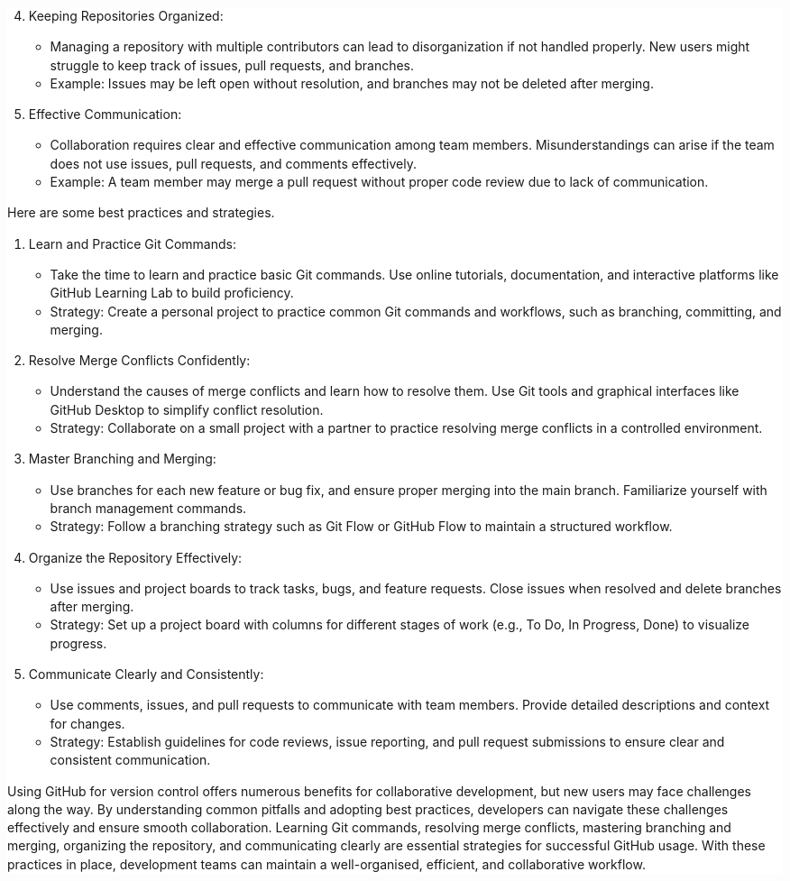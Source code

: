 4. Keeping Repositories Organized:
   - Managing a repository with multiple contributors can lead to disorganization if not handled properly. New users might struggle to keep track of issues, pull requests, and branches.
   - Example: Issues may be left open without resolution, and branches may not be deleted after merging.

5. Effective Communication:
   - Collaboration requires clear and effective communication among team members. Misunderstandings can arise if the team does not use issues, pull requests, and comments effectively.
   - Example: A team member may merge a pull request without proper code review due to lack of communication.

Here are some best practices and strategies.

1. Learn and Practice Git Commands:
   - Take the time to learn and practice basic Git commands. Use online tutorials, documentation, and interactive platforms like GitHub Learning Lab to build proficiency.
   - Strategy: Create a personal project to practice common Git commands and workflows, such as branching, committing, and merging.

2. Resolve Merge Conflicts Confidently:
   - Understand the causes of merge conflicts and learn how to resolve them. Use Git tools and graphical interfaces like GitHub Desktop to simplify conflict resolution.
   - Strategy: Collaborate on a small project with a partner to practice resolving merge conflicts in a controlled environment.

3. Master Branching and Merging:
   - Use branches for each new feature or bug fix, and ensure proper merging into the main branch. Familiarize yourself with branch management commands.
   - Strategy: Follow a branching strategy such as Git Flow or GitHub Flow to maintain a structured workflow.

4. Organize the Repository Effectively:
   - Use issues and project boards to track tasks, bugs, and feature requests. Close issues when resolved and delete branches after merging.
   - Strategy: Set up a project board with columns for different stages of work (e.g., To Do, In Progress, Done) to visualize progress.

5. Communicate Clearly and Consistently:
   - Use comments, issues, and pull requests to communicate with team members. Provide detailed descriptions and context for changes.
   - Strategy: Establish guidelines for code reviews, issue reporting, and pull request submissions to ensure clear and consistent communication.

Using GitHub for version control offers numerous benefits for collaborative development, but new users may face challenges along the way. By understanding common pitfalls and adopting best practices, developers can navigate these challenges effectively and ensure smooth collaboration. Learning Git commands, resolving merge conflicts, mastering branching and merging, organizing the repository, and communicating clearly are essential strategies for successful GitHub usage. With these practices in place, development teams can maintain a well-organised, efficient, and collaborative workflow.
